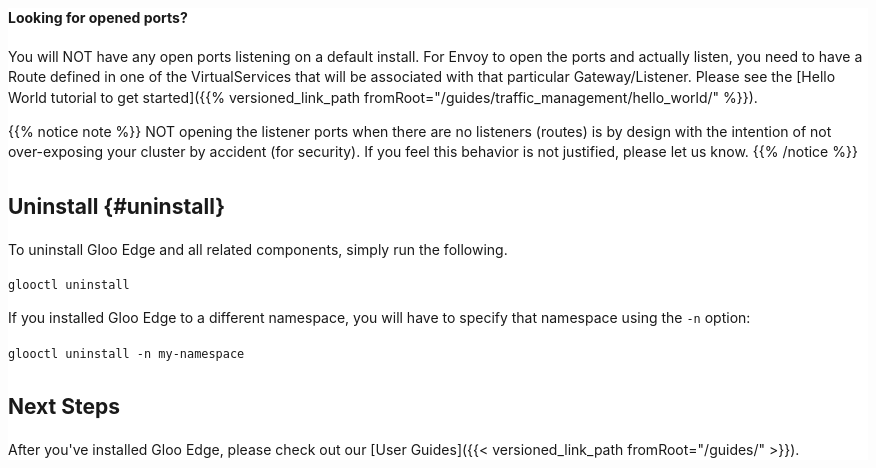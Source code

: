 #### Looking for opened ports?
You will NOT have any open ports listening on a default install. For Envoy to open the ports and actually listen, you need to have a Route defined in one of the VirtualServices that will be associated with that particular Gateway/Listener. Please see the [Hello World tutorial to get started]({{% versioned_link_path fromRoot="/guides/traffic_management/hello_world/" %}}). 

{{% notice note %}}
NOT opening the listener ports when there are no listeners (routes) is by design with the intention of not over-exposing your cluster by accident (for security). If you feel this behavior is not justified, please let us know.
{{% /notice %}}

## Uninstall {#uninstall}

To uninstall Gloo Edge and all related components, simply run the following.

```shell
glooctl uninstall
```

If you installed Gloo Edge to a different namespace, you will have to specify that namespace using the `-n` option:

```shell
glooctl uninstall -n my-namespace
```

## Next Steps

After you've installed Gloo Edge, please check out our [User Guides]({{< versioned_link_path fromRoot="/guides/" >}}).
